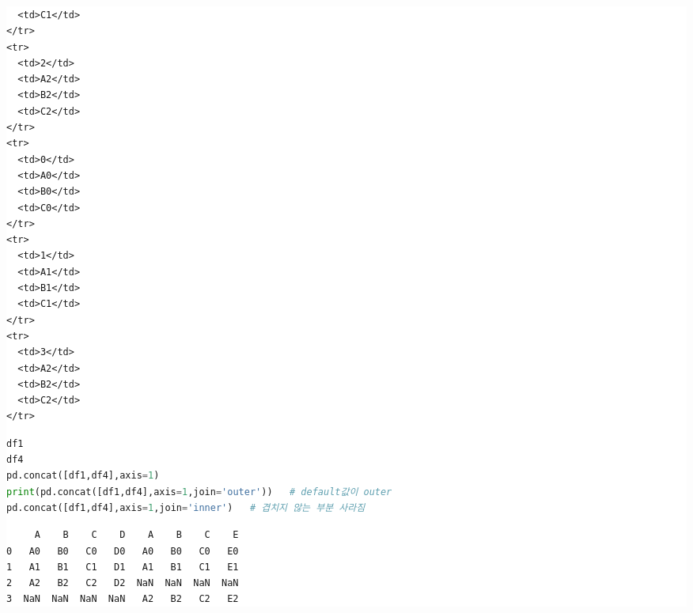       <td>C1</td>
    </tr>
    <tr>
      <td>2</td>
      <td>A2</td>
      <td>B2</td>
      <td>C2</td>
    </tr>
    <tr>
      <td>0</td>
      <td>A0</td>
      <td>B0</td>
      <td>C0</td>
    </tr>
    <tr>
      <td>1</td>
      <td>A1</td>
      <td>B1</td>
      <td>C1</td>
    </tr>
    <tr>
      <td>3</td>
      <td>A2</td>
      <td>B2</td>
      <td>C2</td>
    </tr>
  </tbody>
</table>
</div>




```python
df1
df4
pd.concat([df1,df4],axis=1)
print(pd.concat([df1,df4],axis=1,join='outer'))   # default값이 outer
pd.concat([df1,df4],axis=1,join='inner')   # 겹치지 않는 부분 사라짐
```

         A    B    C    D    A    B    C    E
    0   A0   B0   C0   D0   A0   B0   C0   E0
    1   A1   B1   C1   D1   A1   B1   C1   E1
    2   A2   B2   C2   D2  NaN  NaN  NaN  NaN
    3  NaN  NaN  NaN  NaN   A2   B2   C2   E2
    




<div>
<style scoped>
    .dataframe tbody tr th:only-of-type {
        vertical-align: middle;
    }
